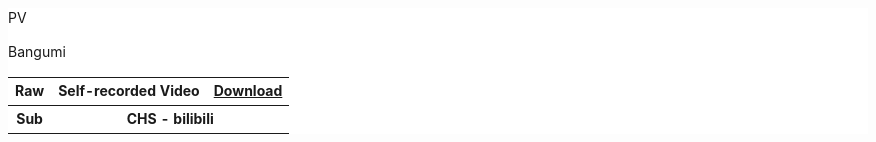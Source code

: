 PV<br>
<video width="100%" height="100%" controls>
  <source src="https://github.com/LYHPandaKing/227PhotoBackup/releases/download/227Keisanchu_S4_PV/227KeisanchuS4_PV_39_RAW_1080P.mp4" type="video/mp4">
</video>

Bangumi<br>
<video width="100%" height="100%" controls>
  <source src="https://filedn.com/lAIJkrR1ef4bIR1iETG3U3F/Public_227/Bangumi/227Keisanchu_S4_39_RAW_1080P.mp4" type="video/mp4">
</video>

<table>
  <tr>
  <th>Raw</th>
    <th>Self-recorded Video<a rel="noopener noreferrer" target="_blank" href=""></a></th>
    <th><a rel="noopener noreferrer" target="_blank" href="https://github.com/LYHPandaKing/227PhotoBackup/releases/download/227Keisanchuu_S4/227Keisanchu_S4_39_RAW_1080P.mp4">Download</a></th>
  </tr>
  <tr>
  <th>Sub</th>
    <th colspan="2">CHS - bilibili<a rel="noopener noreferrer" target="_blank" href=""></a></th>
  </tr>
</table>